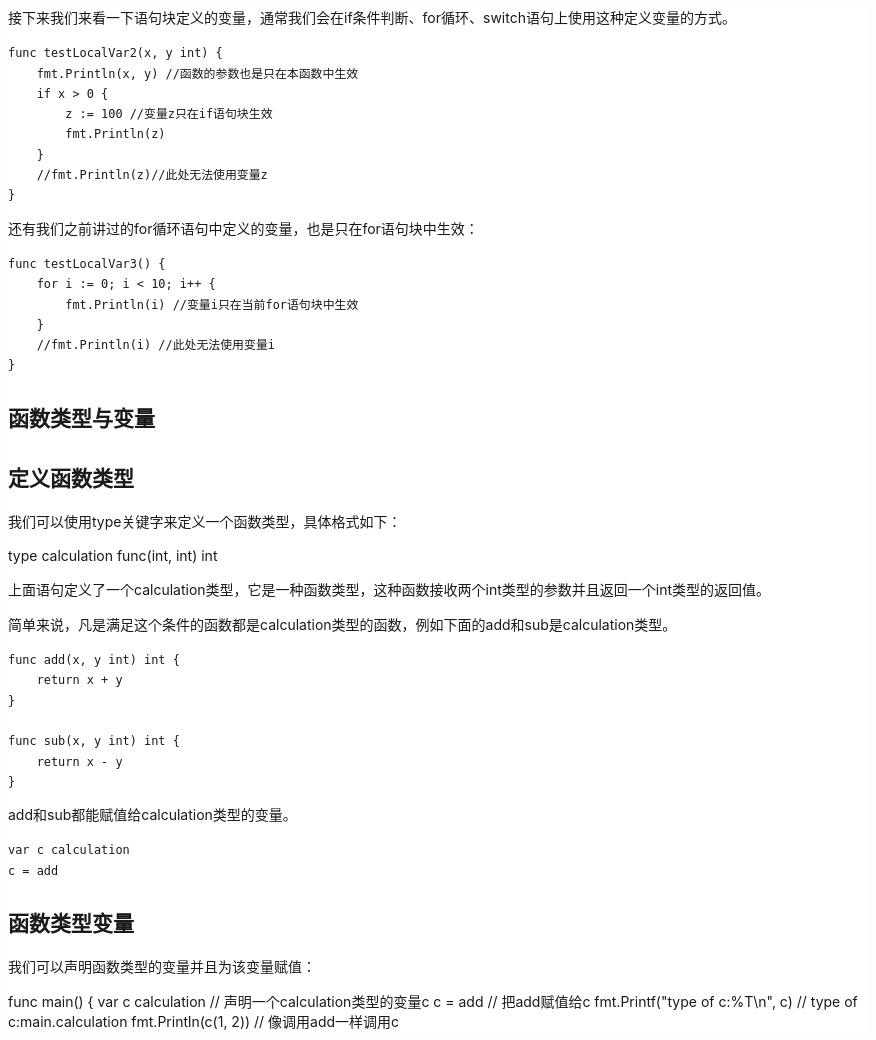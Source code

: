 接下来我们来看一下语句块定义的变量，通常我们会在if条件判断、for循环、switch语句上使用这种定义变量的方式。
```
func testLocalVar2(x, y int) {
	fmt.Println(x, y) //函数的参数也是只在本函数中生效
	if x > 0 {
		z := 100 //变量z只在if语句块生效
		fmt.Println(z)
	}
	//fmt.Println(z)//此处无法使用变量z
}
```
还有我们之前讲过的for循环语句中定义的变量，也是只在for语句块中生效：
```
func testLocalVar3() {
	for i := 0; i < 10; i++ {
		fmt.Println(i) //变量i只在当前for语句块中生效
	}
	//fmt.Println(i) //此处无法使用变量i
}
```

## 函数类型与变量

## 定义函数类型

我们可以使用type关键字来定义一个函数类型，具体格式如下：

type calculation func(int, int) int

上面语句定义了一个calculation类型，它是一种函数类型，这种函数接收两个int类型的参数并且返回一个int类型的返回值。

简单来说，凡是满足这个条件的函数都是calculation类型的函数，例如下面的add和sub是calculation类型。
```
func add(x, y int) int {
	return x + y
}

func sub(x, y int) int {
	return x - y
}
```
add和sub都能赋值给calculation类型的变量。
```
var c calculation
c = add
```

## 函数类型变量

我们可以声明函数类型的变量并且为该变量赋值：

func main() {
	var c calculation               // 声明一个calculation类型的变量c
	c = add                         // 把add赋值给c
	fmt.Printf("type of c:%T\n", c) // type of c:main.calculation
	fmt.Println(c(1, 2))            // 像调用add一样调用c
